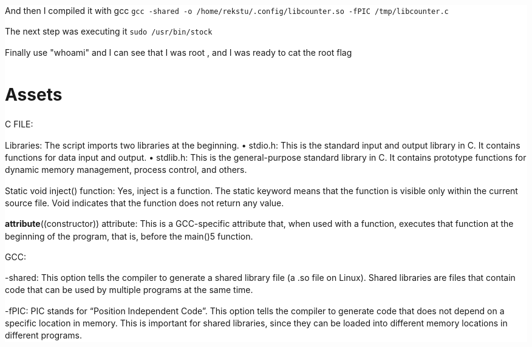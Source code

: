 And then I compiled it with gcc
`gcc -shared -o /home/rekstu/.config/libcounter.so -fPIC /tmp/libcounter.c`


The next step was executing it `sudo /usr/bin/stock`

Finally use "whoami" and I can see that I was root , and I was ready to cat the root flag




# Assets 

C FILE:

Libraries: The script imports two libraries at the beginning.
• stdio.h: This is the standard input and output library in C. It contains functions for data input and output.
• stdlib.h: This is the general-purpose standard library in C. It contains prototype functions for dynamic memory management, process control, and others.


Static void inject() function: Yes, inject is a function. The static keyword means that the function is visible only within the current source file. Void indicates that the function does not return any value.

__attribute__((constructor)) attribute: This is a GCC-specific attribute that, when used with a function, executes that function at the beginning of the program, that is, before the main()5 function.



GCC:

-shared: This option tells the compiler to generate a shared library file (a .so file on Linux). Shared libraries are files that contain code that can be used by multiple programs at the same time.

-fPIC: PIC stands for “Position Independent Code”. This option tells the compiler to generate code that does not depend on a specific location in memory. This is important for shared libraries, since they can be loaded into different memory locations in different programs.